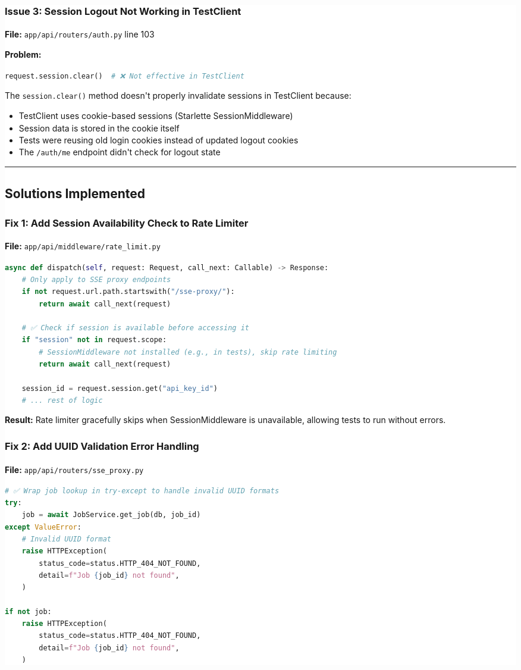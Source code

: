 ### Issue 3: Session Logout Not Working in TestClient

**File:** `app/api/routers/auth.py` line 103

**Problem:**

```python
request.session.clear()  # ❌ Not effective in TestClient
```

The `session.clear()` method doesn't properly invalidate sessions in TestClient because:

- TestClient uses cookie-based sessions (Starlette SessionMiddleware)
- Session data is stored in the cookie itself
- Tests were reusing old login cookies instead of updated logout cookies
- The `/auth/me` endpoint didn't check for logout state

---

## Solutions Implemented

### Fix 1: Add Session Availability Check to Rate Limiter

**File:** `app/api/middleware/rate_limit.py`

```python
async def dispatch(self, request: Request, call_next: Callable) -> Response:
    # Only apply to SSE proxy endpoints
    if not request.url.path.startswith("/sse-proxy/"):
        return await call_next(request)

    # ✅ Check if session is available before accessing it
    if "session" not in request.scope:
        # SessionMiddleware not installed (e.g., in tests), skip rate limiting
        return await call_next(request)

    session_id = request.session.get("api_key_id")
    # ... rest of logic
```

**Result:** Rate limiter gracefully skips when SessionMiddleware is unavailable, allowing tests to run without errors.

### Fix 2: Add UUID Validation Error Handling

**File:** `app/api/routers/sse_proxy.py`

```python
# ✅ Wrap job lookup in try-except to handle invalid UUID formats
try:
    job = await JobService.get_job(db, job_id)
except ValueError:
    # Invalid UUID format
    raise HTTPException(
        status_code=status.HTTP_404_NOT_FOUND,
        detail=f"Job {job_id} not found",
    )

if not job:
    raise HTTPException(
        status_code=status.HTTP_404_NOT_FOUND,
        detail=f"Job {job_id} not found",
    )
```
